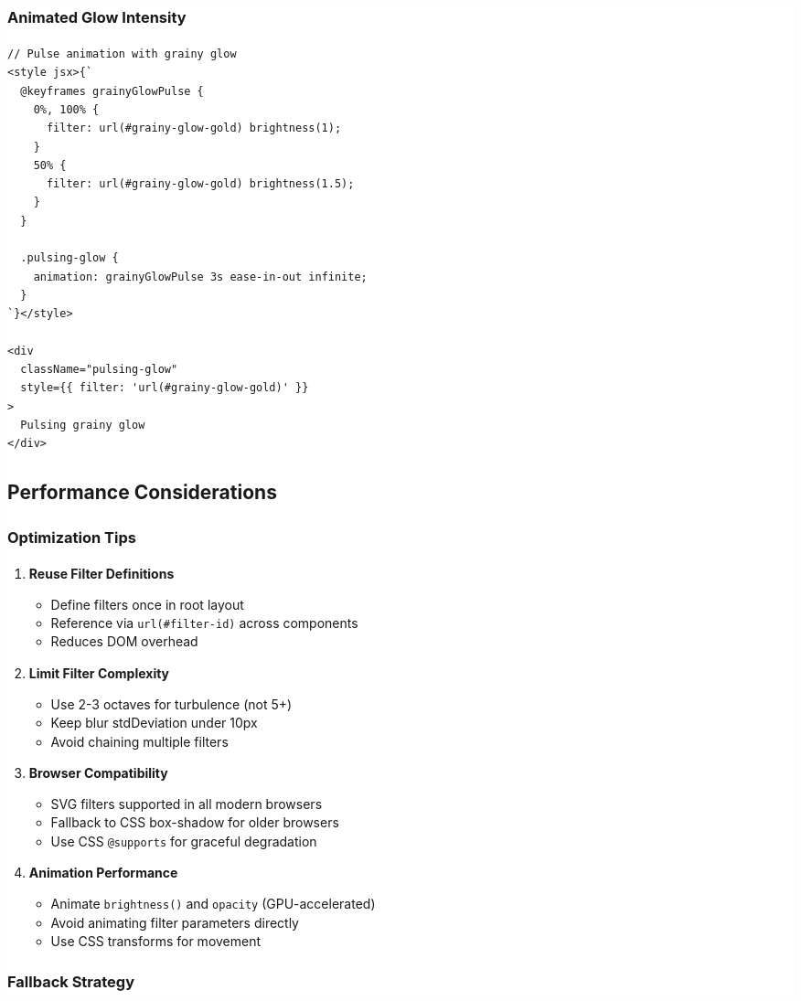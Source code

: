 ### Animated Glow Intensity

```tsx
// Pulse animation with grainy glow
<style jsx>{`
  @keyframes grainyGlowPulse {
    0%, 100% {
      filter: url(#grainy-glow-gold) brightness(1);
    }
    50% {
      filter: url(#grainy-glow-gold) brightness(1.5);
    }
  }

  .pulsing-glow {
    animation: grainyGlowPulse 3s ease-in-out infinite;
  }
`}</style>

<div
  className="pulsing-glow"
  style={{ filter: 'url(#grainy-glow-gold)' }}
>
  Pulsing grainy glow
</div>
```

## Performance Considerations

### Optimization Tips

1. **Reuse Filter Definitions**
   - Define filters once in root layout
   - Reference via `url(#filter-id)` across components
   - Reduces DOM overhead

2. **Limit Filter Complexity**
   - Use 2-3 octaves for turbulence (not 5+)
   - Keep blur stdDeviation under 10px
   - Avoid chaining multiple filters

3. **Browser Compatibility**
   - SVG filters supported in all modern browsers
   - Fallback to CSS box-shadow for older browsers
   - Use CSS `@supports` for graceful degradation

4. **Animation Performance**
   - Animate `brightness()` and `opacity` (GPU-accelerated)
   - Avoid animating filter parameters directly
   - Use CSS transforms for movement

### Fallback Strategy
